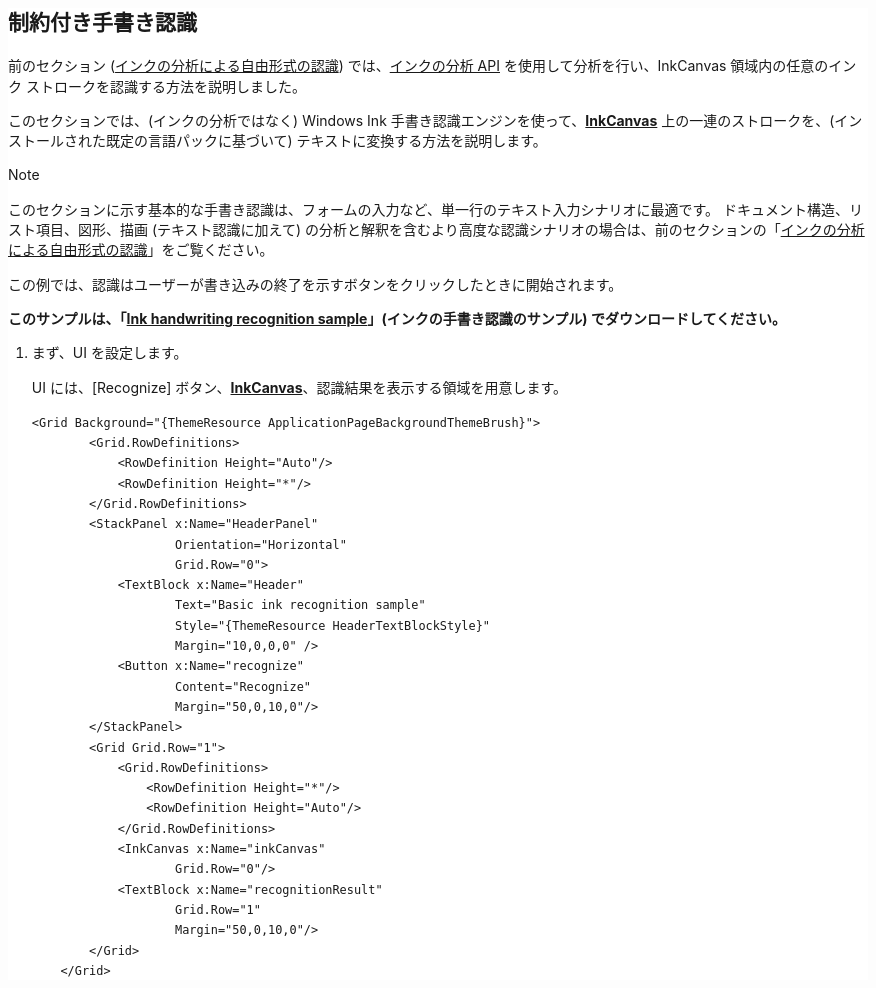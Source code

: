 ## <a name="constrained-handwriting-recognition"></a>制約付き手書き認識

前のセクション ([インクの分析による自由形式の認識](#free-form-recognition-with-ink-analysis)) では、[インクの分析 API](https://docs.microsoft.com/en-us/uwp/api/windows.ui.input.inking.analysis) を使用して分析を行い、InkCanvas 領域内の任意のインク ストロークを認識する方法を説明しました。

このセクションでは、(インクの分析ではなく) Windows Ink 手書き認識エンジンを使って、[**InkCanvas**](https://msdn.microsoft.com/library/windows/apps/dn858535) 上の一連のストロークを、(インストールされた既定の言語パックに基づいて) テキストに変換する方法を説明します。

> [!NOTE]
> このセクションに示す基本的な手書き認識は、フォームの入力など、単一行のテキスト入力シナリオに最適です。 ドキュメント構造、リスト項目、図形、描画 (テキスト認識に加えて) の分析と解釈を含むより高度な認識シナリオの場合は、前のセクションの「[インクの分析による自由形式の認識](#free-form-recognition-with-ink-analysis)」をご覧ください。

この例では、認識はユーザーが書き込みの終了を示すボタンをクリックしたときに開始されます。

**このサンプルは、「[Ink handwriting recognition sample](https://github.com/MicrosoftDocs/windows-topic-specific-samples/archive/uwp-ink-handwriting-reco.zip)」(インクの手書き認識のサンプル) でダウンロードしてください。**

1.  まず、UI を設定します。

    UI には、[Recognize] ボタン、[**InkCanvas**](https://msdn.microsoft.com/library/windows/apps/dn858535)、認識結果を表示する領域を用意します。    

    ```    XAML
    <Grid Background="{ThemeResource ApplicationPageBackgroundThemeBrush}">
            <Grid.RowDefinitions>
                <RowDefinition Height="Auto"/>
                <RowDefinition Height="*"/>
            </Grid.RowDefinitions>
            <StackPanel x:Name="HeaderPanel"
                        Orientation="Horizontal"
                        Grid.Row="0">
                <TextBlock x:Name="Header"
                        Text="Basic ink recognition sample"
                        Style="{ThemeResource HeaderTextBlockStyle}"
                        Margin="10,0,0,0" />
                <Button x:Name="recognize"
                        Content="Recognize"
                        Margin="50,0,10,0"/>
            </StackPanel>
            <Grid Grid.Row="1">
                <Grid.RowDefinitions>
                    <RowDefinition Height="*"/>
                    <RowDefinition Height="Auto"/>
                </Grid.RowDefinitions>
                <InkCanvas x:Name="inkCanvas"
                        Grid.Row="0"/>
                <TextBlock x:Name="recognitionResult"
                        Grid.Row="1"
                        Margin="50,0,10,0"/>
            </Grid>
        </Grid>
    ```
